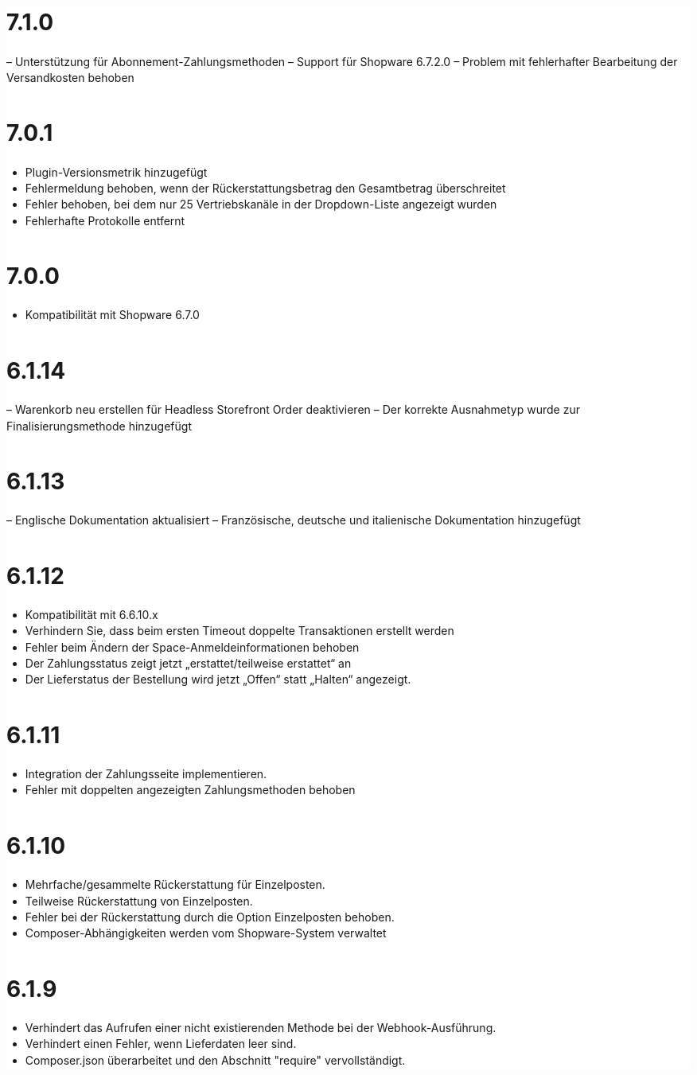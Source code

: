 # 7.1.0
– Unterstützung für Abonnement-Zahlungsmethoden
– Support für Shopware 6.7.2.0
– Problem mit fehlerhafter Bearbeitung der Versandkosten behoben

# 7.0.1
- Plugin-Versionsmetrik hinzugefügt
- Fehlermeldung behoben, wenn der Rückerstattungsbetrag den Gesamtbetrag überschreitet
- Fehler behoben, bei dem nur 25 Vertriebskanäle in der Dropdown-Liste angezeigt wurden
- Fehlerhafte Protokolle entfernt

# 7.0.0
- Kompatibilität mit Shopware 6.7.0

# 6.1.14
– Warenkorb neu erstellen für Headless Storefront Order deaktivieren
– Der korrekte Ausnahmetyp wurde zur Finalisierungsmethode hinzugefügt

# 6.1.13
– Englische Dokumentation aktualisiert
– Französische, deutsche und italienische Dokumentation hinzugefügt

# 6.1.12
- Kompatibilität mit 6.6.10.x
- Verhindern Sie, dass beim ersten Timeout doppelte Transaktionen erstellt werden
- Fehler beim Ändern der Space-Anmeldeinformationen behoben
- Der Zahlungsstatus zeigt jetzt „erstattet/teilweise erstattet“ an
- Der Lieferstatus der Bestellung wird jetzt „Offen“ statt „Halten“ angezeigt.

# 6.1.11
- Integration der Zahlungsseite implementieren.
- Fehler mit doppelten angezeigten Zahlungsmethoden behoben

# 6.1.10
- Mehrfache/gesammelte Rückerstattung für Einzelposten.
- Teilweise Rückerstattung von Einzelposten.
- Fehler bei der Rückerstattung durch die Option Einzelposten behoben.
- Composer-Abhängigkeiten werden vom Shopware-System verwaltet

# 6.1.9
- Verhindert das Aufrufen einer nicht existierenden Methode bei der Webhook-Ausführung.
- Verhindert einen Fehler, wenn Lieferdaten leer sind.
- Composer.json überarbeitet und den Abschnitt "require" vervollständigt.
